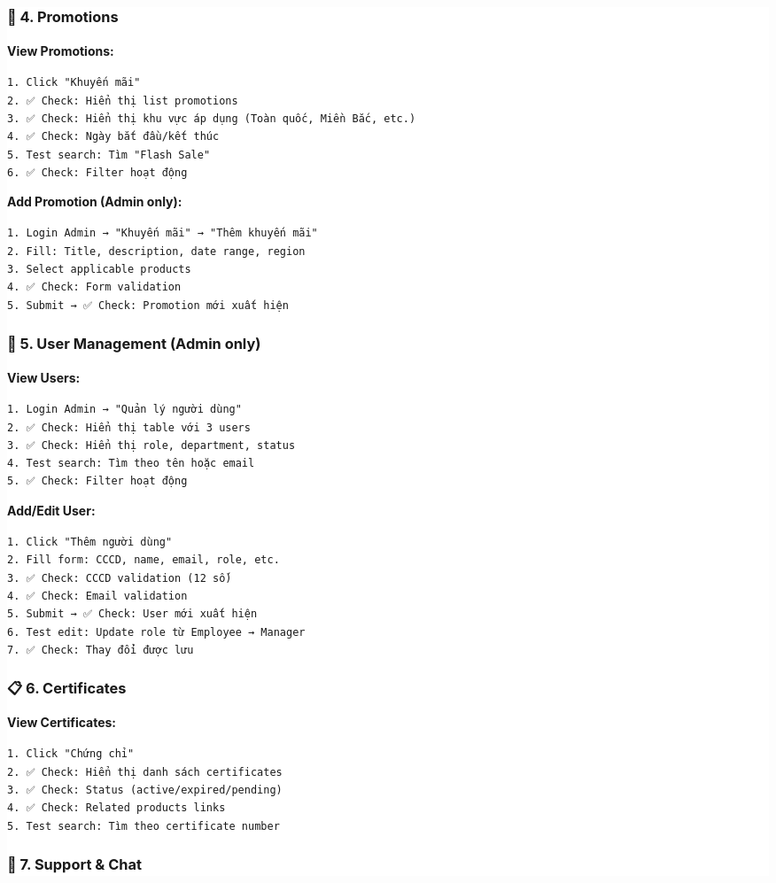 ### 🎁 4. Promotions

**View Promotions:**
```
1. Click "Khuyến mãi" 
2. ✅ Check: Hiển thị list promotions
3. ✅ Check: Hiển thị khu vực áp dụng (Toàn quốc, Miền Bắc, etc.)
4. ✅ Check: Ngày bắt đầu/kết thúc
5. Test search: Tìm "Flash Sale"
6. ✅ Check: Filter hoạt động
```

**Add Promotion (Admin only):**
```
1. Login Admin → "Khuyến mãi" → "Thêm khuyến mãi"
2. Fill: Title, description, date range, region
3. Select applicable products
4. ✅ Check: Form validation
5. Submit → ✅ Check: Promotion mới xuất hiện
```

### 👥 5. User Management (Admin only)

**View Users:**
```
1. Login Admin → "Quản lý người dùng"
2. ✅ Check: Hiển thị table với 3 users
3. ✅ Check: Hiển thị role, department, status
4. Test search: Tìm theo tên hoặc email
5. ✅ Check: Filter hoạt động
```

**Add/Edit User:**
```
1. Click "Thêm người dùng"
2. Fill form: CCCD, name, email, role, etc.
3. ✅ Check: CCCD validation (12 số)
4. ✅ Check: Email validation
5. Submit → ✅ Check: User mới xuất hiện
6. Test edit: Update role từ Employee → Manager
7. ✅ Check: Thay đổi được lưu
```

### 📋 6. Certificates

**View Certificates:**
```
1. Click "Chứng chỉ"
2. ✅ Check: Hiển thị danh sách certificates
3. ✅ Check: Status (active/expired/pending)
4. ✅ Check: Related products links
5. Test search: Tìm theo certificate number
```

### 💬 7. Support & Chat
